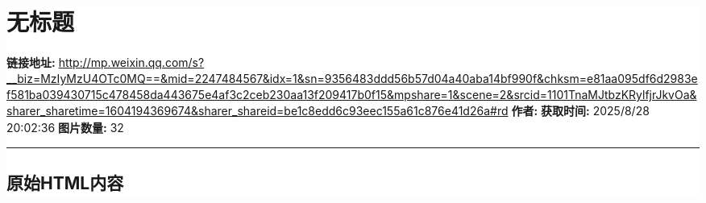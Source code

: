 # 无标题

**链接地址:** http://mp.weixin.qq.com/s?__biz=MzIyMzU4OTc0MQ==&mid=2247484567&idx=1&sn=9356483ddd56b57d04a40aba14bf990f&chksm=e81aa095df6d2983ef581ba039430715c478458da443675e4af3c2ceb230aa13f209417b0f15&mpshare=1&scene=2&srcid=1101TnaMJtbzKRylfjrJkvOa&sharer_sharetime=1604194369674&sharer_shareid=be1c8edd6c93eec155a61c876e41d26a#rd
**作者:** 
**获取时间:** 2025/8/28 20:02:36
**图片数量:** 32

---

## 原始HTML内容
